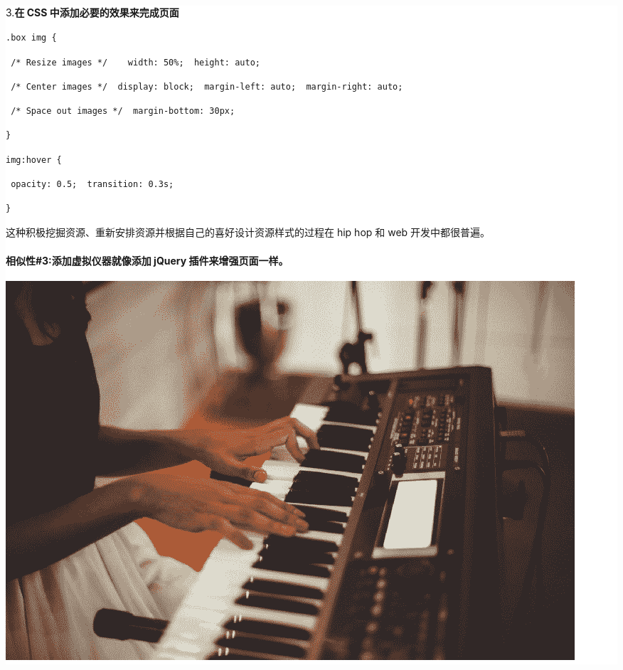 3.**在 CSS 中添加必要的效果来完成页面**

```
.box img {
```

```
 /* Resize images */    width: 50%;  height: auto;
```

```
 /* Center images */  display: block;  margin-left: auto;  margin-right: auto;
```

```
 /* Space out images */  margin-bottom: 30px;
```

```
}
```

```
img:hover {
```

```
 opacity: 0.5;  transition: 0.3s;
```

```
}
```

这种积极挖掘资源、重新安排资源并根据自己的喜好设计资源样式的过程在 hip hop 和 web 开发中都很普遍。

#### 相似性#3:添加虚拟仪器就像添加 jQuery 插件来增强页面一样。

![1*wYTOKF2WHDLvlQbkI_xqJg](img/5bca09568a199562f9c50c58f2bb9722.png)
